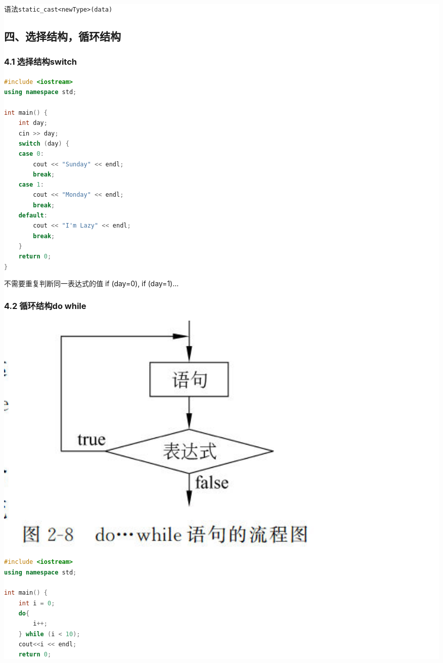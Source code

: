 语法`static_cast<newType>(data)`
## 四、选择结构，循环结构
### 4.1 选择结构switch
```cpp
#include <iostream>
using namespace std;

int main() {
	int day;
	cin >> day;
	switch (day) {
	case 0:
		cout << "Sunday" << endl;
		break;
	case 1:
		cout << "Monday" << endl;
		break;
	default:
		cout << "I'm Lazy" << endl;
		break;
	}
	return 0;
}
```
不需要重复判断同一表达式的值
if (day=0), if (day=1)...
### 4.2 循环结构do while
![image3.png](./assets/images/02/image3.png)
```cpp
#include <iostream>
using namespace std;

int main() {
	int i = 0;
	do{
		i++;
	} while (i < 10);
	cout<<i << endl;
	return 0;
```